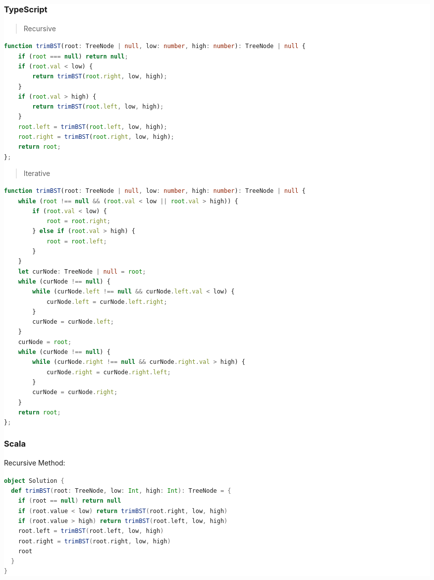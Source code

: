 ### TypeScript

> Recursive

```typescript
function trimBST(root: TreeNode | null, low: number, high: number): TreeNode | null {
    if (root === null) return null;
    if (root.val < low) {
        return trimBST(root.right, low, high);
    }
    if (root.val > high) {
        return trimBST(root.left, low, high);
    }
    root.left = trimBST(root.left, low, high);
    root.right = trimBST(root.right, low, high);
    return root;
};
```

> Iterative

```typescript
function trimBST(root: TreeNode | null, low: number, high: number): TreeNode | null {
    while (root !== null && (root.val < low || root.val > high)) {
        if (root.val < low) {
            root = root.right;
        } else if (root.val > high) {
            root = root.left;
        }
    }
    let curNode: TreeNode | null = root;
    while (curNode !== null) {
        while (curNode.left !== null && curNode.left.val < low) {
            curNode.left = curNode.left.right;
        }
        curNode = curNode.left;
    }
    curNode = root;
    while (curNode !== null) {
        while (curNode.right !== null && curNode.right.val > high) {
            curNode.right = curNode.right.left;
        }
        curNode = curNode.right;
    }
    return root;
};
```

### Scala

Recursive Method:

```scala
object Solution {
  def trimBST(root: TreeNode, low: Int, high: Int): TreeNode = {
    if (root == null) return null
    if (root.value < low) return trimBST(root.right, low, high)
    if (root.value > high) return trimBST(root.left, low, high)
    root.left = trimBST(root.left, low, high)
    root.right = trimBST(root.right, low, high)
    root
  }
}
```

